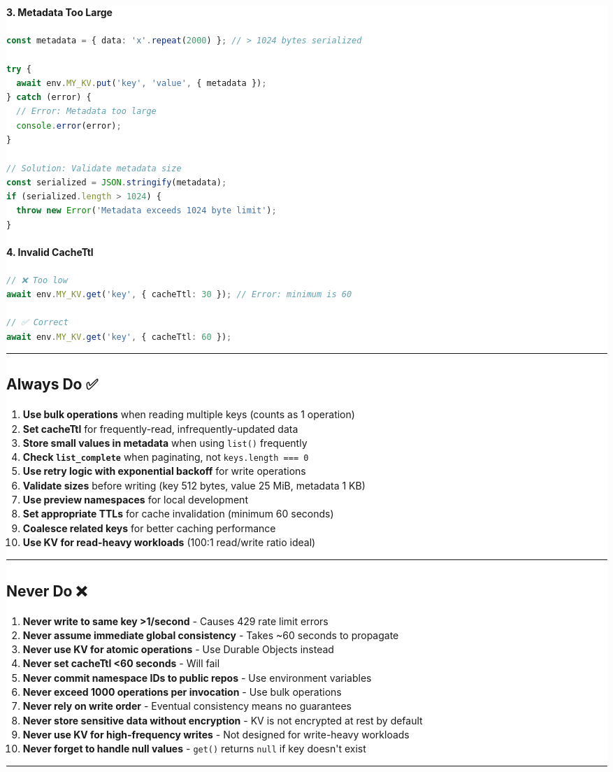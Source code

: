 #### 3. Metadata Too Large

```typescript
const metadata = { data: 'x'.repeat(2000) }; // > 1024 bytes serialized

try {
  await env.MY_KV.put('key', 'value', { metadata });
} catch (error) {
  // Error: Metadata too large
  console.error(error);
}

// Solution: Validate metadata size
const serialized = JSON.stringify(metadata);
if (serialized.length > 1024) {
  throw new Error('Metadata exceeds 1024 byte limit');
}
```

#### 4. Invalid CacheTtl

```typescript
// ❌ Too low
await env.MY_KV.get('key', { cacheTtl: 30 }); // Error: minimum is 60

// ✅ Correct
await env.MY_KV.get('key', { cacheTtl: 60 });
```

---

## Always Do ✅

1. **Use bulk operations** when reading multiple keys (counts as 1 operation)
2. **Set cacheTtl** for frequently-read, infrequently-updated data
3. **Store small values in metadata** when using `list()` frequently
4. **Check `list_complete`** when paginating, not `keys.length === 0`
5. **Use retry logic with exponential backoff** for write operations
6. **Validate sizes** before writing (key 512 bytes, value 25 MiB, metadata 1 KB)
7. **Use preview namespaces** for local development
8. **Set appropriate TTLs** for cache invalidation (minimum 60 seconds)
9. **Coalesce related keys** for better caching performance
10. **Use KV for read-heavy workloads** (100:1 read/write ratio ideal)

---

## Never Do ❌

1. **Never write to same key >1/second** - Causes 429 rate limit errors
2. **Never assume immediate global consistency** - Takes ~60 seconds to propagate
3. **Never use KV for atomic operations** - Use Durable Objects instead
4. **Never set cacheTtl <60 seconds** - Will fail
5. **Never commit namespace IDs to public repos** - Use environment variables
6. **Never exceed 1000 operations per invocation** - Use bulk operations
7. **Never rely on write order** - Eventual consistency means no guarantees
8. **Never store sensitive data without encryption** - KV is not encrypted at rest by default
9. **Never use KV for high-frequency writes** - Not designed for write-heavy workloads
10. **Never forget to handle null values** - `get()` returns `null` if key doesn't exist

---